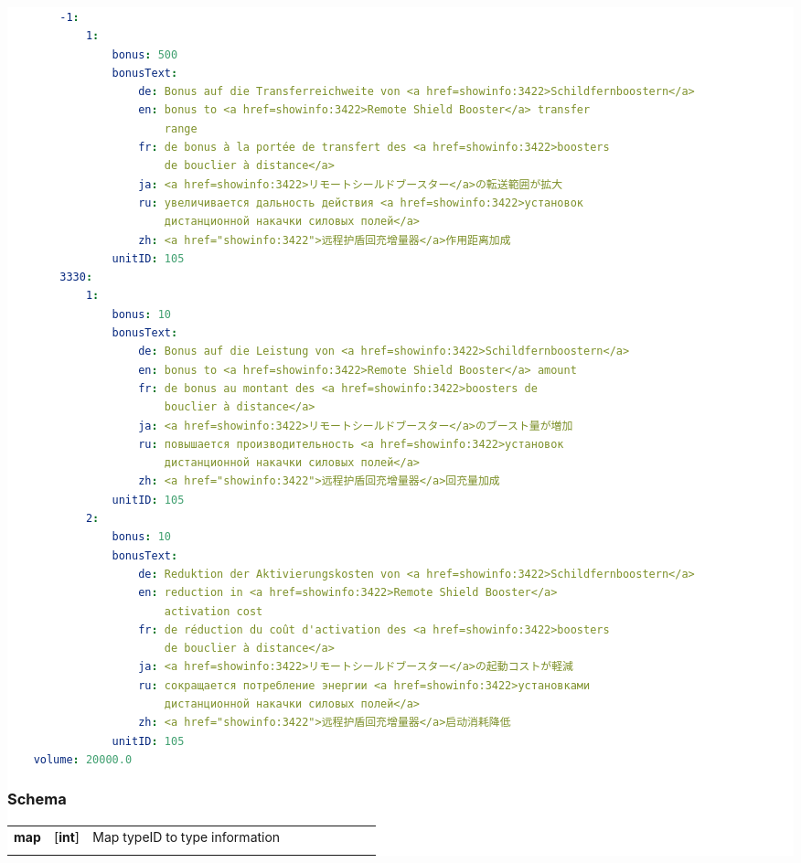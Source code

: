 ```yaml
        -1:
            1:
                bonus: 500
                bonusText:
                    de: Bonus auf die Transferreichweite von <a href=showinfo:3422>Schildfernboostern</a>
                    en: bonus to <a href=showinfo:3422>Remote Shield Booster</a> transfer
                        range
                    fr: de bonus à la portée de transfert des <a href=showinfo:3422>boosters
                        de bouclier à distance</a>
                    ja: <a href=showinfo:3422>リモートシールドブースター</a>の転送範囲が拡大
                    ru: увеличивается дальность действия <a href=showinfo:3422>установок
                        дистанционной накачки силовых полей</a>
                    zh: <a href="showinfo:3422">远程护盾回充增量器</a>作用距离加成
                unitID: 105
        3330:
            1:
                bonus: 10
                bonusText:
                    de: Bonus auf die Leistung von <a href=showinfo:3422>Schildfernboostern</a>
                    en: bonus to <a href=showinfo:3422>Remote Shield Booster</a> amount
                    fr: de bonus au montant des <a href=showinfo:3422>boosters de
                        bouclier à distance</a>
                    ja: <a href=showinfo:3422>リモートシールドブースター</a>のブースト量が増加
                    ru: повышается производительность <a href=showinfo:3422>установок
                        дистанционной накачки силовых полей</a>
                    zh: <a href="showinfo:3422">远程护盾回充增量器</a>回充量加成
                unitID: 105
            2:
                bonus: 10
                bonusText:
                    de: Reduktion der Aktivierungskosten von <a href=showinfo:3422>Schildfernboostern</a>
                    en: reduction in <a href=showinfo:3422>Remote Shield Booster</a>
                        activation cost
                    fr: de réduction du coût d'activation des <a href=showinfo:3422>boosters
                        de bouclier à distance</a>
                    ja: <a href=showinfo:3422>リモートシールドブースター</a>の起動コストが軽減
                    ru: сокращается потребление энергии <a href=showinfo:3422>установками
                        дистанционной накачки силовых полей</a>
                    zh: <a href="showinfo:3422">远程护盾回充增量器</a>启动消耗降低
                unitID: 105
    volume: 20000.0
```

### Schema

<table>
    <tbody>
        <tr>
            <td><strong>map</strong></td>
            <td>[<strong>int</strong>]</td>
            <td>Map typeID to type information</td>
            <td></td>
            <td></td>
            <td></td>
            <td></td>
            <td></td>
            <td></td>
            <td></td>
        </tr>
        <tr>
            <td></td>